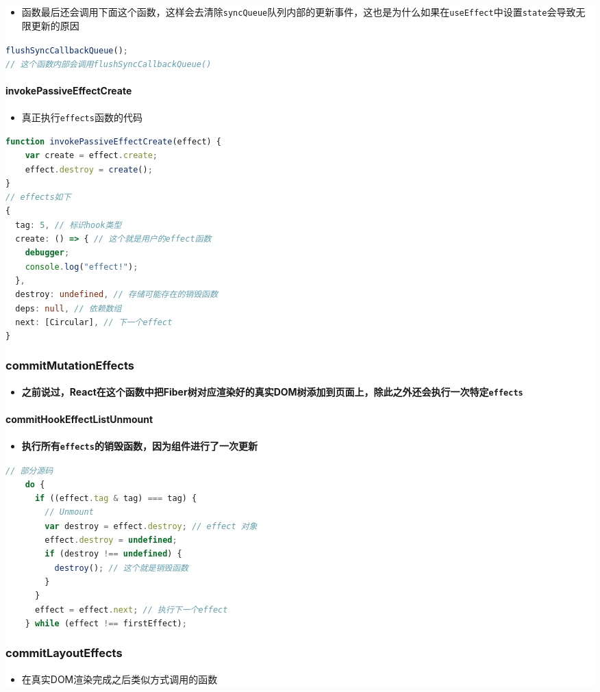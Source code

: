- 函数最后还会调用下面这个函数，这样会去清除`syncQueue`队列内部的更新事件，这也是为什么如果在`useEffect`中设置`state`会导致无限更新的原因

```typescript
flushSyncCallbackQueue(); 
// 这个函数内部会调用flushSyncCallbackQueue()
```

#### invokePassiveEffectCreate

- 真正执行`effects`函数的代码

```typescript
function invokePassiveEffectCreate(effect) {
    var create = effect.create;
    effect.destroy = create();
}
// effects如下
{
  tag: 5, // 标识hook类型
  create: () => { // 这个就是用户的effect函数
    debugger;
    console.log("effect!");
  },
  destroy: undefined, // 存储可能存在的销毁函数
  deps: null, // 依赖数组
  next: [Circular], // 下一个effect
}
```

### commitMutationEffects

- **之前说过，React在这个函数中把Fiber树对应渲染好的真实DOM树添加到页面上，除此之外还会执行一次特定`effects`**

#### commitHookEffectListUnmount

- **执行所有`effects`的销毁函数，因为组件进行了一次更新**

```typescript
// 部分源码
    do {
      if ((effect.tag & tag) === tag) {
        // Unmount
        var destroy = effect.destroy; // effect 对象
        effect.destroy = undefined;
        if (destroy !== undefined) {
          destroy(); // 这个就是销毁函数
        }
      }
      effect = effect.next; // 执行下一个effect
    } while (effect !== firstEffect);
```

### commitLayoutEffects

- 在真实DOM渲染完成之后类似方式调用的函数
